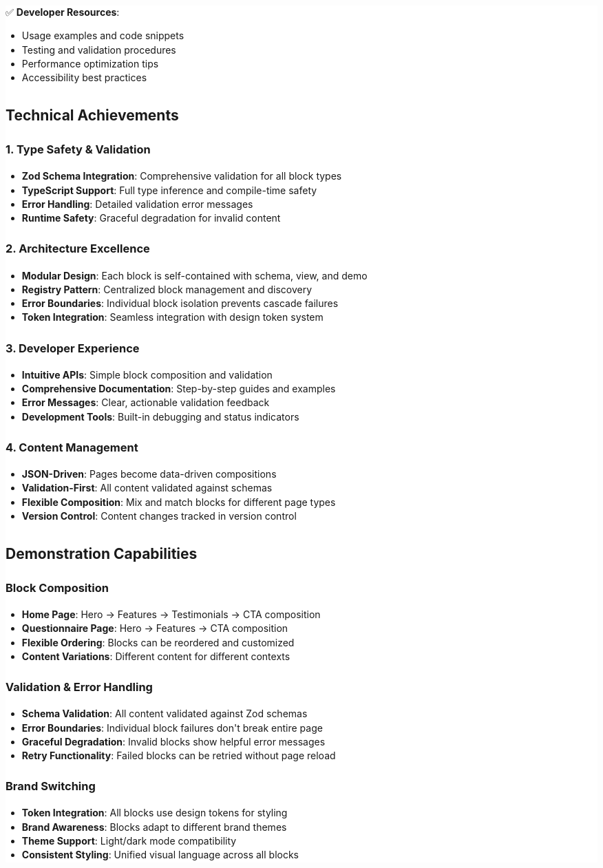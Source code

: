 ✅ **Developer Resources**:
- Usage examples and code snippets
- Testing and validation procedures
- Performance optimization tips
- Accessibility best practices

## Technical Achievements

### 1. Type Safety & Validation
- **Zod Schema Integration**: Comprehensive validation for all block types
- **TypeScript Support**: Full type inference and compile-time safety
- **Error Handling**: Detailed validation error messages
- **Runtime Safety**: Graceful degradation for invalid content

### 2. Architecture Excellence
- **Modular Design**: Each block is self-contained with schema, view, and demo
- **Registry Pattern**: Centralized block management and discovery
- **Error Boundaries**: Individual block isolation prevents cascade failures
- **Token Integration**: Seamless integration with design token system

### 3. Developer Experience
- **Intuitive APIs**: Simple block composition and validation
- **Comprehensive Documentation**: Step-by-step guides and examples
- **Error Messages**: Clear, actionable validation feedback
- **Development Tools**: Built-in debugging and status indicators

### 4. Content Management
- **JSON-Driven**: Pages become data-driven compositions
- **Validation-First**: All content validated against schemas
- **Flexible Composition**: Mix and match blocks for different page types
- **Version Control**: Content changes tracked in version control

## Demonstration Capabilities

### Block Composition
- **Home Page**: Hero → Features → Testimonials → CTA composition
- **Questionnaire Page**: Hero → Features → CTA composition
- **Flexible Ordering**: Blocks can be reordered and customized
- **Content Variations**: Different content for different contexts

### Validation & Error Handling
- **Schema Validation**: All content validated against Zod schemas
- **Error Boundaries**: Individual block failures don't break entire page
- **Graceful Degradation**: Invalid blocks show helpful error messages
- **Retry Functionality**: Failed blocks can be retried without page reload

### Brand Switching
- **Token Integration**: All blocks use design tokens for styling
- **Brand Awareness**: Blocks adapt to different brand themes
- **Theme Support**: Light/dark mode compatibility
- **Consistent Styling**: Unified visual language across all blocks
